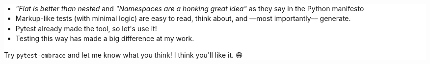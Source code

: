 - _"Flat is better than nested_ and _"Namespaces are a honking great idea"_ as they say in the Python manifesto
- Markup-like tests (with minimal logic) are easy to read, think about, and ––most importantly–– generate.
- Pytest already made the tool, so let's use it!
- Testing this way has made a big difference at my work.

Try `pytest-embrace` and let me know what you think! I think you'll like it. 😄
